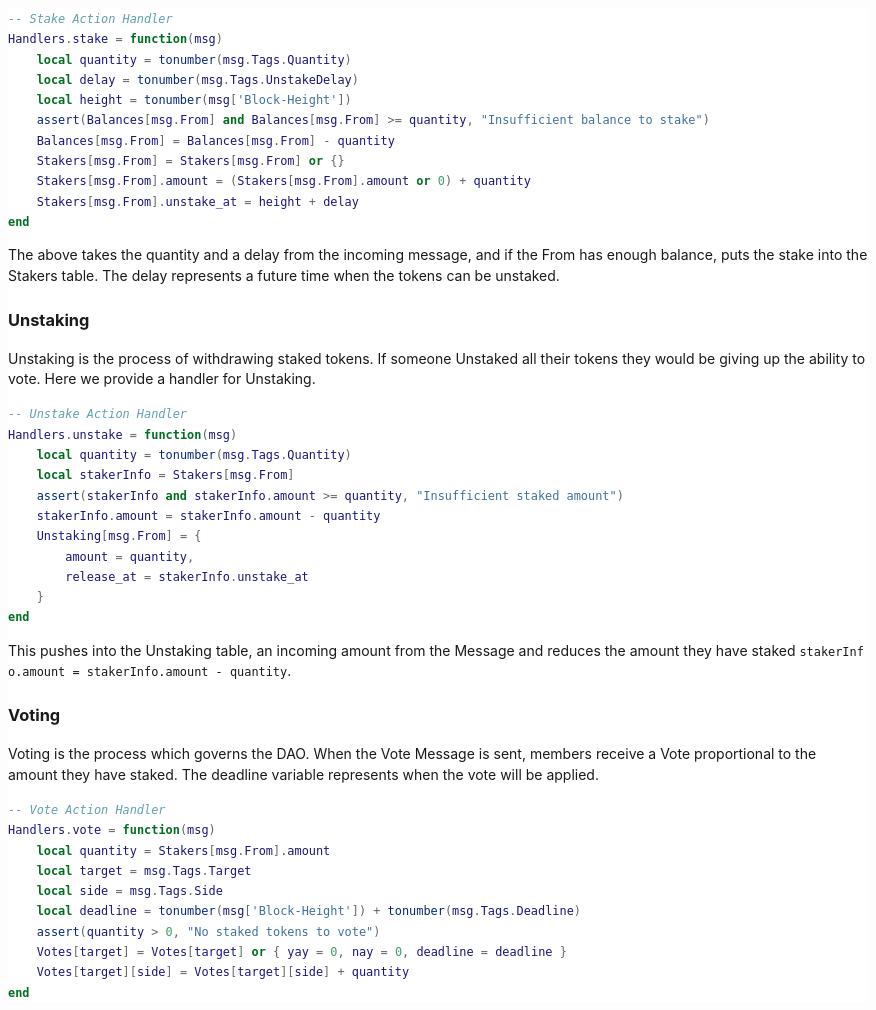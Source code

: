 ```lua
-- Stake Action Handler
Handlers.stake = function(msg)
    local quantity = tonumber(msg.Tags.Quantity)
    local delay = tonumber(msg.Tags.UnstakeDelay)
    local height = tonumber(msg['Block-Height'])
    assert(Balances[msg.From] and Balances[msg.From] >= quantity, "Insufficient balance to stake")
    Balances[msg.From] = Balances[msg.From] - quantity
    Stakers[msg.From] = Stakers[msg.From] or {}
    Stakers[msg.From].amount = (Stakers[msg.From].amount or 0) + quantity
    Stakers[msg.From].unstake_at = height + delay
end
```

The above takes the quantity and a delay from the incoming message, and if the From has enough balance, puts the stake into the Stakers table. The delay represents a future time when the tokens can be unstaked.

### Unstaking

Unstaking is the process of withdrawing staked tokens. If someone Unstaked all their tokens they would be giving up the ability to vote. Here we provide a handler for Unstaking.

```lua
-- Unstake Action Handler
Handlers.unstake = function(msg)
    local quantity = tonumber(msg.Tags.Quantity)
    local stakerInfo = Stakers[msg.From]
    assert(stakerInfo and stakerInfo.amount >= quantity, "Insufficient staked amount")
    stakerInfo.amount = stakerInfo.amount - quantity
    Unstaking[msg.From] = {
        amount = quantity,
        release_at = stakerInfo.unstake_at
    }
end
```

This pushes into the Unstaking table, an incoming amount from the Message and reduces the amount they have staked `stakerInfo.amount = stakerInfo.amount - quantity`.

### Voting

Voting is the process which governs the DAO. When the Vote Message is sent, members receive a Vote proportional to the amount they have staked. The deadline variable represents when the vote will be applied.

```lua
-- Vote Action Handler
Handlers.vote = function(msg)
    local quantity = Stakers[msg.From].amount
    local target = msg.Tags.Target
    local side = msg.Tags.Side
    local deadline = tonumber(msg['Block-Height']) + tonumber(msg.Tags.Deadline)
    assert(quantity > 0, "No staked tokens to vote")
    Votes[target] = Votes[target] or { yay = 0, nay = 0, deadline = deadline }
    Votes[target][side] = Votes[target][side] + quantity
end
```
